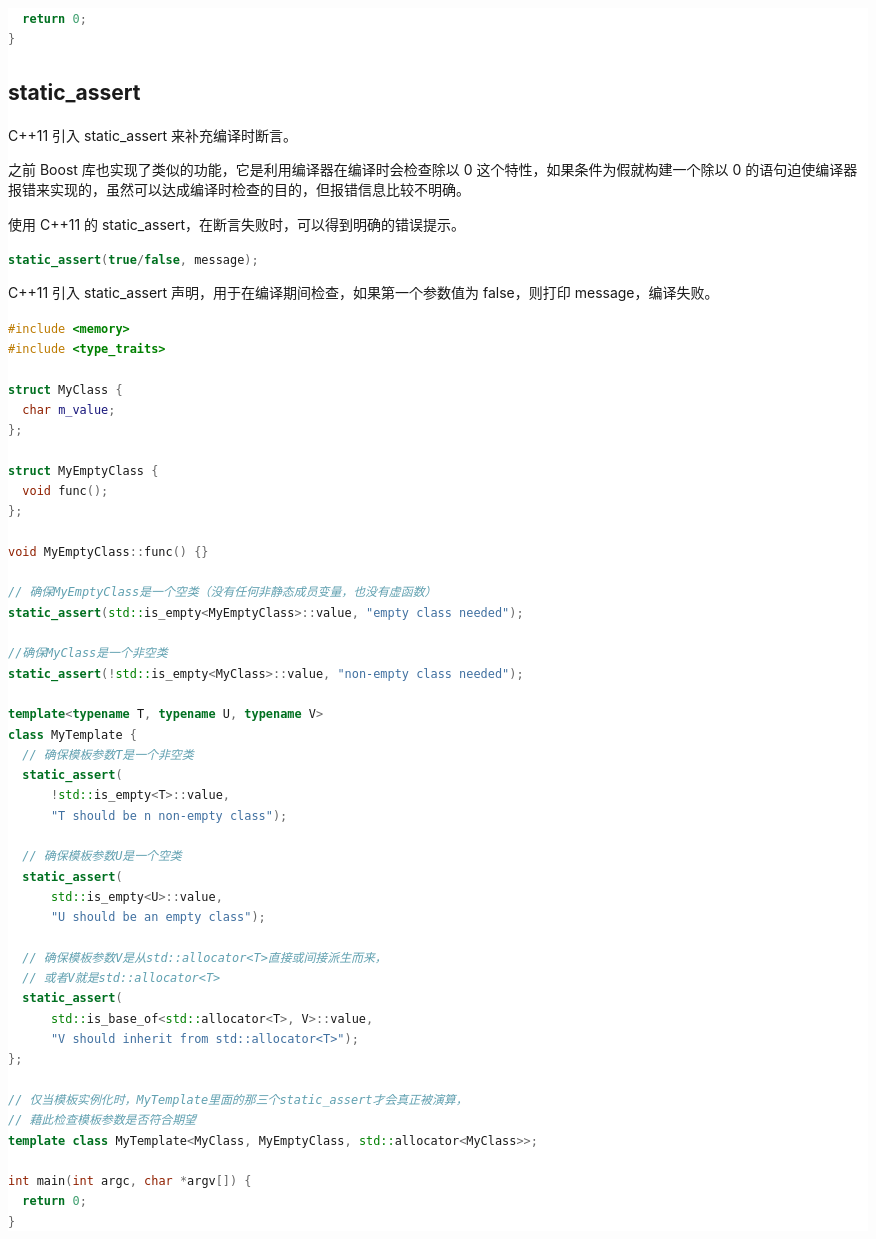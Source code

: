 ```C++
  return 0;
}
```

## static_assert

C++11 引入 static_assert 来补充编译时断言。

之前 Boost 库也实现了类似的功能，它是利用编译器在编译时会检查除以 0 这个特性，如果条件为假就构建一个除以 0 的语句迫使编译器报错来实现的，虽然可以达成编译时检查的目的，但报错信息比较不明确。

使用 C++11 的 static_assert，在断言失败时，可以得到明确的错误提示。

```c++
static_assert(true/false, message);
```

C++11 引入 static_assert 声明，用于在编译期间检查，如果第一个参数值为 false，则打印 message，编译失败。

```C++
#include <memory>
#include <type_traits>

struct MyClass {
  char m_value;
};

struct MyEmptyClass {
  void func();
};

void MyEmptyClass::func() {}

// 确保MyEmptyClass是一个空类（没有任何非静态成员变量，也没有虚函数）
static_assert(std::is_empty<MyEmptyClass>::value, "empty class needed");

//确保MyClass是一个非空类
static_assert(!std::is_empty<MyClass>::value, "non-empty class needed");

template<typename T, typename U, typename V>
class MyTemplate {
  // 确保模板参数T是一个非空类
  static_assert(
      !std::is_empty<T>::value,
      "T should be n non-empty class");

  // 确保模板参数U是一个空类
  static_assert(
      std::is_empty<U>::value,
      "U should be an empty class");

  // 确保模板参数V是从std::allocator<T>直接或间接派生而来，
  // 或者V就是std::allocator<T>
  static_assert(
      std::is_base_of<std::allocator<T>, V>::value,
      "V should inherit from std::allocator<T>");
};

// 仅当模板实例化时，MyTemplate里面的那三个static_assert才会真正被演算，
// 藉此检查模板参数是否符合期望
template class MyTemplate<MyClass, MyEmptyClass, std::allocator<MyClass>>;

int main(int argc, char *argv[]) {
  return 0;
}
```